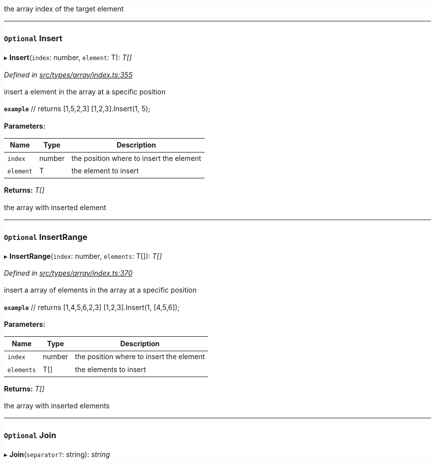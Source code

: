 the array index of the target element

___

### `Optional` Insert

▸ **Insert**(`index`: number, `element`: T): *T[]*

*Defined in [src/types/array/index.ts:355](https://github.com/nodejayes/ts-tooling/blob/ad92cc8/src/types/array/index.ts#L355)*

insert a element in the array at a specific position

**`example`** 
// returns [1,5,2,3]
[1,2,3].Insert(1, 5);

**Parameters:**

Name | Type | Description |
------ | ------ | ------ |
`index` | number | the position where to insert the element |
`element` | T | the element to insert |

**Returns:** *T[]*

the array with inserted element

___

### `Optional` InsertRange

▸ **InsertRange**(`index`: number, `elements`: T[]): *T[]*

*Defined in [src/types/array/index.ts:370](https://github.com/nodejayes/ts-tooling/blob/ad92cc8/src/types/array/index.ts#L370)*

insert a array of elements in the array at a specific position

**`example`** 
// returns [1,4,5,6,2,3]
[1,2,3].Insert(1, [4,5,6]);

**Parameters:**

Name | Type | Description |
------ | ------ | ------ |
`index` | number | the position where to insert the element |
`elements` | T[] | the elements to insert |

**Returns:** *T[]*

the array with inserted elements

___

### `Optional` Join

▸ **Join**(`separator?`: string): *string*
